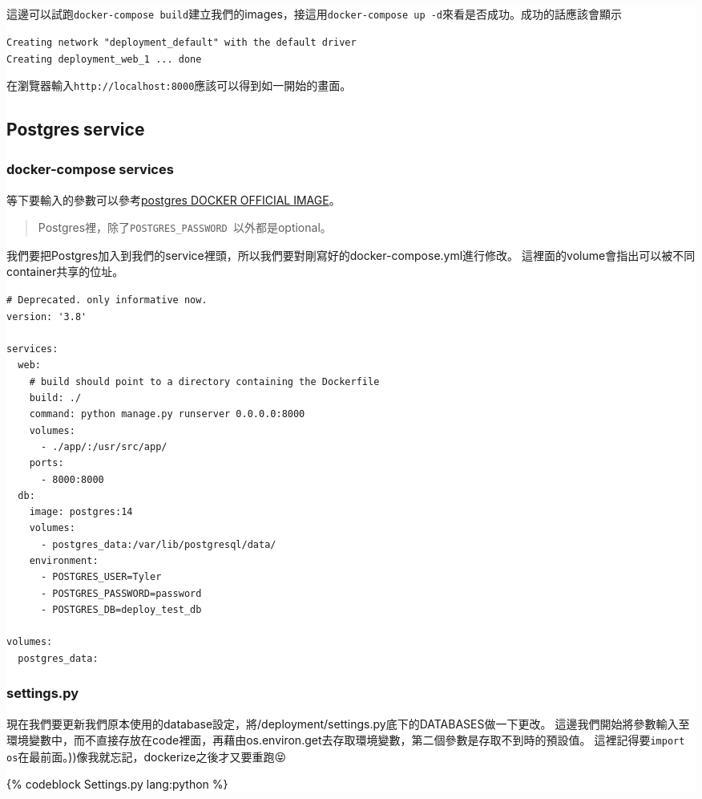這邊可以試跑`docker-compose build`建立我們的images，接這用`docker-compose up -d`來看是否成功。成功的話應該會顯示
```
Creating network "deployment_default" with the default driver
Creating deployment_web_1 ... done
```
在瀏覽器輸入`http://localhost:8000`應該可以得到如一開始的畫面。


## Postgres service

### docker-compose services

等下要輸入的參數可以參考[postgres DOCKER OFFICIAL IMAGE](https://hub.docker.com/_/postgres)。

> Postgres裡，除了`POSTGRES_PASSWORD `以外都是optional。



我們要把Postgres加入到我們的service裡頭，所以我們要對剛寫好的docker-compose.yml進行修改。
這裡面的volume會指出可以被不同container共享的位址。

```
# Deprecated. only informative now.
version: '3.8'

services:
  web:
    # build should point to a directory containing the Dockerfile
    build: ./
    command: python manage.py runserver 0.0.0.0:8000
    volumes:
      - ./app/:/usr/src/app/
    ports:
      - 8000:8000
  db:
    image: postgres:14
    volumes:
      - postgres_data:/var/lib/postgresql/data/
    environment:
      - POSTGRES_USER=Tyler
      - POSTGRES_PASSWORD=password
      - POSTGRES_DB=deploy_test_db

volumes:
  postgres_data:
```

### settings.py

現在我們要更新我們原本使用的database設定，將/deployment/settings.py底下的DATABASES做一下更改。
這邊我們開始將參數輸入至環境變數中，而不直接存放在code裡面，再藉由os.environ.get去存取環境變數，第二個參數是存取不到時的預設值。
這裡記得要`import os`在最前面。))像我就忘記，dockerize之後才又要重跑😝

{% codeblock Settings.py lang:python %}
